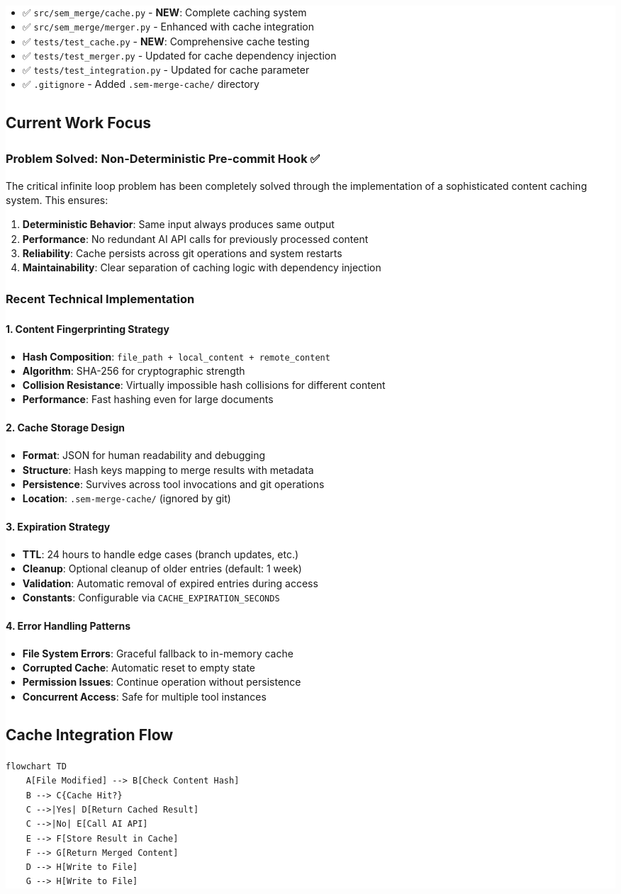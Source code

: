 - ✅ `src/sem_merge/cache.py` - **NEW**: Complete caching system
- ✅ `src/sem_merge/merger.py` - Enhanced with cache integration
- ✅ `tests/test_cache.py` - **NEW**: Comprehensive cache testing
- ✅ `tests/test_merger.py` - Updated for cache dependency injection
- ✅ `tests/test_integration.py` - Updated for cache parameter
- ✅ `.gitignore` - Added `.sem-merge-cache/` directory

## Current Work Focus

### Problem Solved: Non-Deterministic Pre-commit Hook ✅

The critical infinite loop problem has been completely solved through the implementation of a sophisticated content caching system. This ensures:

1. **Deterministic Behavior**: Same input always produces same output
2. **Performance**: No redundant AI API calls for previously processed content
3. **Reliability**: Cache persists across git operations and system restarts
4. **Maintainability**: Clear separation of caching logic with dependency injection

### Recent Technical Implementation

#### 1. Content Fingerprinting Strategy
- **Hash Composition**: `file_path + local_content + remote_content`
- **Algorithm**: SHA-256 for cryptographic strength
- **Collision Resistance**: Virtually impossible hash collisions for different content
- **Performance**: Fast hashing even for large documents

#### 2. Cache Storage Design
- **Format**: JSON for human readability and debugging
- **Structure**: Hash keys mapping to merge results with metadata
- **Persistence**: Survives across tool invocations and git operations
- **Location**: `.sem-merge-cache/` (ignored by git)

#### 3. Expiration Strategy
- **TTL**: 24 hours to handle edge cases (branch updates, etc.)
- **Cleanup**: Optional cleanup of older entries (default: 1 week)
- **Validation**: Automatic removal of expired entries during access
- **Constants**: Configurable via `CACHE_EXPIRATION_SECONDS`

#### 4. Error Handling Patterns
- **File System Errors**: Graceful fallback to in-memory cache
- **Corrupted Cache**: Automatic reset to empty state
- **Permission Issues**: Continue operation without persistence
- **Concurrent Access**: Safe for multiple tool instances

## Cache Integration Flow

```mermaid
flowchart TD
    A[File Modified] --> B[Check Content Hash]
    B --> C{Cache Hit?}
    C -->|Yes| D[Return Cached Result]
    C -->|No| E[Call AI API]
    E --> F[Store Result in Cache]
    F --> G[Return Merged Content]
    D --> H[Write to File]
    G --> H[Write to File]
```
